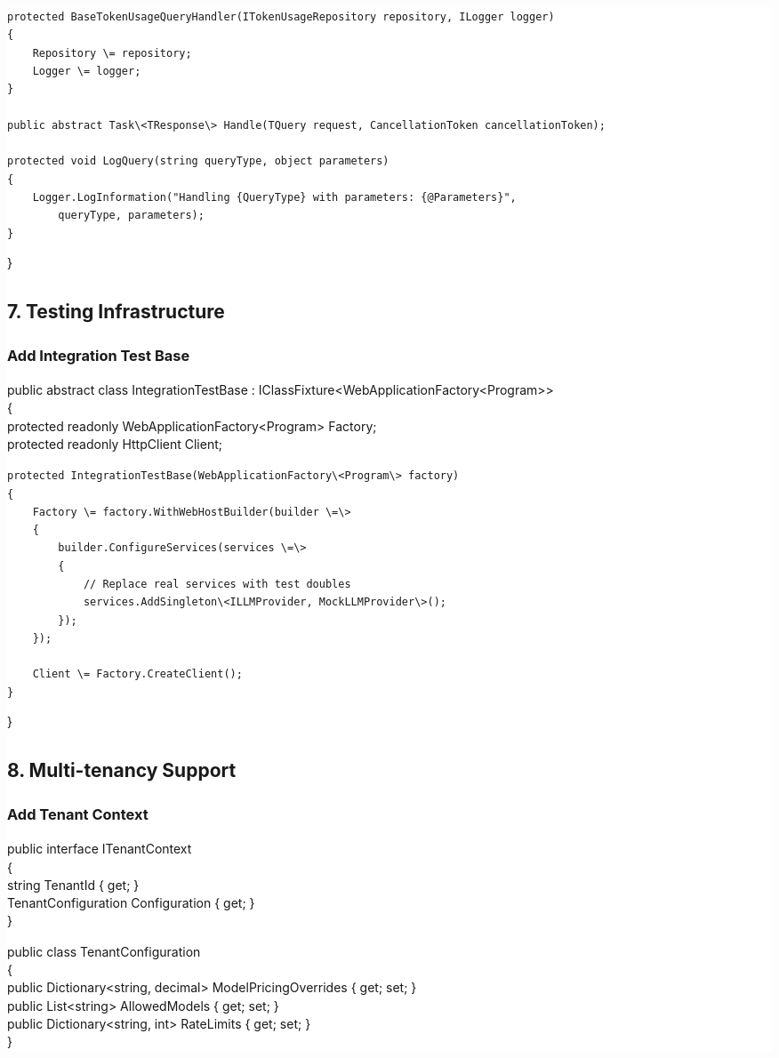     protected BaseTokenUsageQueryHandler(ITokenUsageRepository repository, ILogger logger)  
    {  
        Repository \= repository;  
        Logger \= logger;  
    }  
      
    public abstract Task\<TResponse\> Handle(TQuery request, CancellationToken cancellationToken);  
      
    protected void LogQuery(string queryType, object parameters)  
    {  
        Logger.LogInformation("Handling {QueryType} with parameters: {@Parameters}",   
            queryType, parameters);  
    }  
}

## **7\. Testing Infrastructure**

### **Add Integration Test Base**

public abstract class IntegrationTestBase : IClassFixture\<WebApplicationFactory\<Program\>\>  
{  
    protected readonly WebApplicationFactory\<Program\> Factory;  
    protected readonly HttpClient Client;  
      
    protected IntegrationTestBase(WebApplicationFactory\<Program\> factory)  
    {  
        Factory \= factory.WithWebHostBuilder(builder \=\>  
        {  
            builder.ConfigureServices(services \=\>  
            {  
                // Replace real services with test doubles  
                services.AddSingleton\<ILLMProvider, MockLLMProvider\>();  
            });  
        });  
          
        Client \= Factory.CreateClient();  
    }  
}

## **8\. Multi-tenancy Support**

### **Add Tenant Context**

public interface ITenantContext  
{  
    string TenantId { get; }  
    TenantConfiguration Configuration { get; }  
}

public class TenantConfiguration  
{  
    public Dictionary\<string, decimal\> ModelPricingOverrides { get; set; }  
    public List\<string\> AllowedModels { get; set; }  
    public Dictionary\<string, int\> RateLimits { get; set; }  
}
